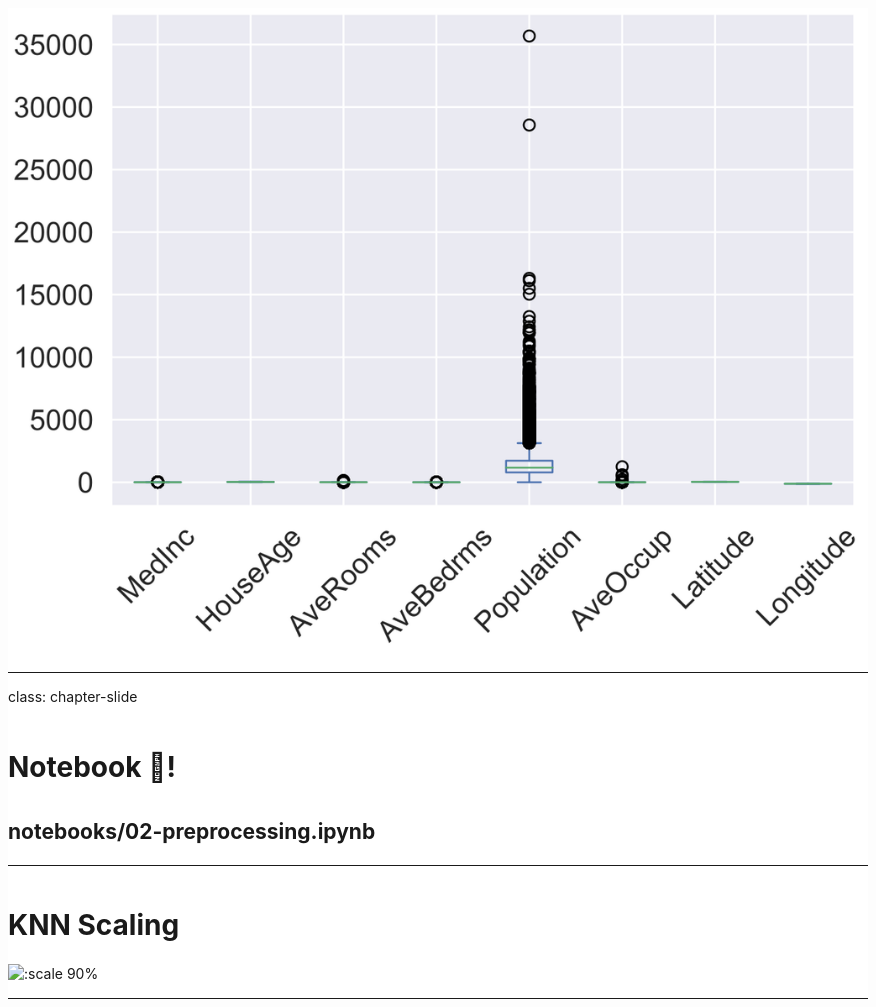 ![:scale 90%](notebooks/images/housing_box.svg)

---

class: chapter-slide

# Notebook 📕!
## notebooks/02-preprocessing.ipynb

---

# KNN Scaling

![:scale 90%](notebooks/images/knn-data.svg)

---

